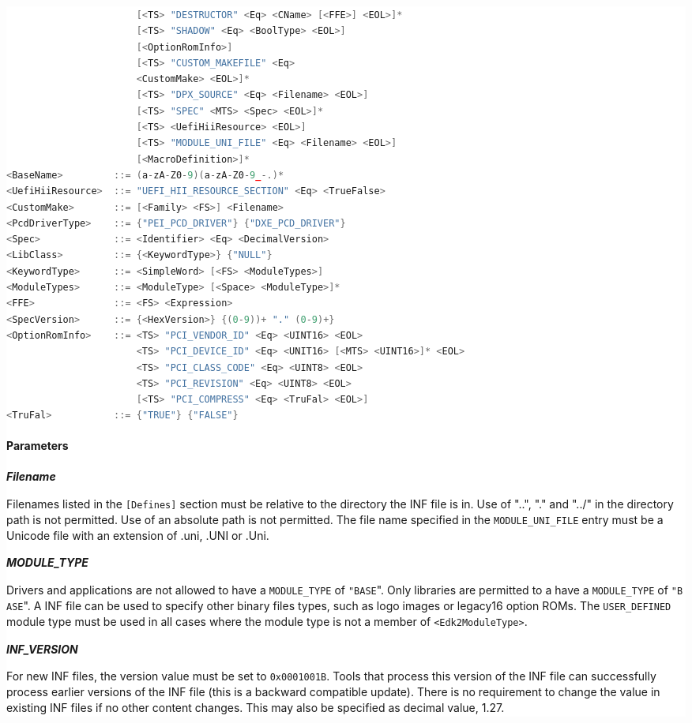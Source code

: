 ```c
                       [<TS> "DESTRUCTOR" <Eq> <CName> [<FFE>] <EOL>]*
                       [<TS> "SHADOW" <Eq> <BoolType> <EOL>]
                       [<OptionRomInfo>]
                       [<TS> "CUSTOM_MAKEFILE" <Eq>
                       <CustomMake> <EOL>]*
                       [<TS> "DPX_SOURCE" <Eq> <Filename> <EOL>]
                       [<TS> "SPEC" <MTS> <Spec> <EOL>]*
                       [<TS> <UefiHiiResource> <EOL>]
                       [<TS> "MODULE_UNI_FILE" <Eq> <Filename> <EOL>]
                       [<MacroDefinition>]*
<BaseName>         ::= (a-zA-Z0-9)(a-zA-Z0-9_-.)*
<UefiHiiResource>  ::= "UEFI_HII_RESOURCE_SECTION" <Eq> <TrueFalse>
<CustomMake>       ::= [<Family> <FS>] <Filename>
<PcdDriverType>    ::= {"PEI_PCD_DRIVER"} {"DXE_PCD_DRIVER"}
<Spec>             ::= <Identifier> <Eq> <DecimalVersion>
<LibClass>         ::= {<KeywordType>} {"NULL"}
<KeywordType>      ::= <SimpleWord> [<FS> <ModuleTypes>]
<ModuleTypes>      ::= <ModuleType> [<Space> <ModuleType>]*
<FFE>              ::= <FS> <Expression>
<SpecVersion>      ::= {<HexVersion>} {(0-9))+ "." (0-9)+}
<OptionRomInfo>    ::= <TS> "PCI_VENDOR_ID" <Eq> <UINT16> <EOL>
                       <TS> "PCI_DEVICE_ID" <Eq> <UNIT16> [<MTS> <UINT16>]* <EOL>
                       <TS> "PCI_CLASS_CODE" <Eq> <UINT8> <EOL>
                       <TS> "PCI_REVISION" <Eq> <UINT8> <EOL>
                       [<TS> "PCI_COMPRESS" <Eq> <TruFal> <EOL>]
<TruFal>           ::= {"TRUE"} {"FALSE"}
```

#### Parameters

**_Filename_**

Filenames listed in the `[Defines]` section must be relative to the directory
the INF file is in. Use of "..", "." and "../" in the directory path is not
permitted. Use of an absolute path is not permitted. The file name specified in
the `MODULE_UNI_FILE` entry must be a Unicode file with an extension of .uni,
.UNI or .Uni.

**_MODULE_TYPE_**

Drivers and applications are not allowed to have a `MODULE_TYPE` of `"BASE`".
Only libraries are permitted to a have a `MODULE_TYPE` of `"BASE`". A INF file
can be used to specify other binary files types, such as logo images or
legacy16 option ROMs. The `USER_DEFINED` module type must be used in all cases
where the module type is not a member of `<Edk2ModuleType>`.

**_INF_VERSION_**

For new INF files, the version value must be set to `0x0001001B`. Tools that
process this version of the INF file can successfully process earlier versions
of the INF file (this is a backward compatible update). There is no requirement
to change the value in existing INF files if no other content changes. This may
also be specified as decimal value, 1.27.
